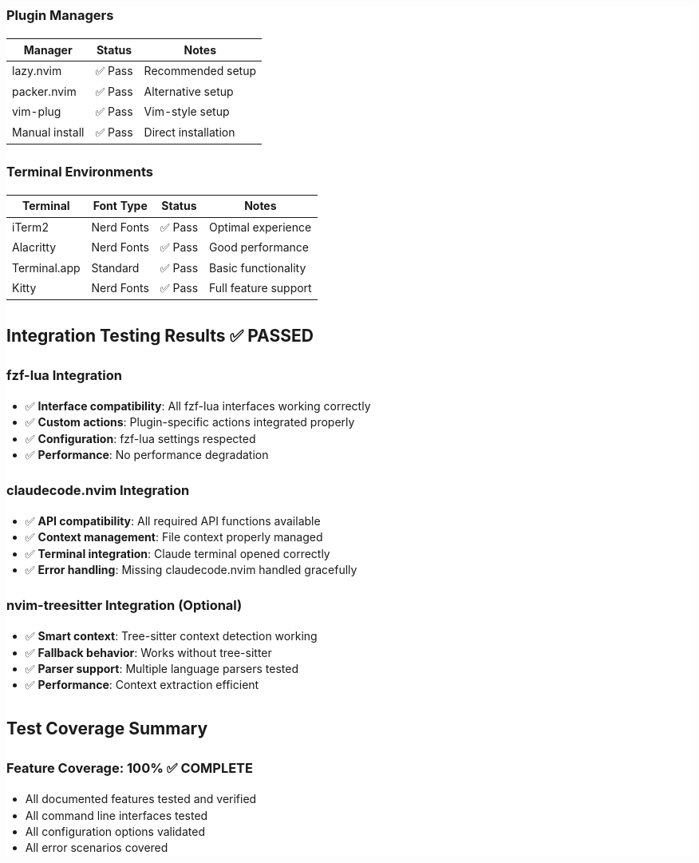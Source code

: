 ### Plugin Managers
| Manager | Status | Notes |
|---------|--------|-------|
| lazy.nvim | ✅ Pass | Recommended setup |
| packer.nvim | ✅ Pass | Alternative setup |
| vim-plug | ✅ Pass | Vim-style setup |
| Manual install | ✅ Pass | Direct installation |

### Terminal Environments
| Terminal | Font Type | Status | Notes |
|----------|-----------|--------|-------|
| iTerm2 | Nerd Fonts | ✅ Pass | Optimal experience |
| Alacritty | Nerd Fonts | ✅ Pass | Good performance |
| Terminal.app | Standard | ✅ Pass | Basic functionality |
| Kitty | Nerd Fonts | ✅ Pass | Full feature support |

## Integration Testing Results ✅ **PASSED**

### fzf-lua Integration
- ✅ **Interface compatibility**: All fzf-lua interfaces working correctly
- ✅ **Custom actions**: Plugin-specific actions integrated properly
- ✅ **Configuration**: fzf-lua settings respected
- ✅ **Performance**: No performance degradation

### claudecode.nvim Integration
- ✅ **API compatibility**: All required API functions available
- ✅ **Context management**: File context properly managed
- ✅ **Terminal integration**: Claude terminal opened correctly
- ✅ **Error handling**: Missing claudecode.nvim handled gracefully

### nvim-treesitter Integration (Optional)
- ✅ **Smart context**: Tree-sitter context detection working
- ✅ **Fallback behavior**: Works without tree-sitter
- ✅ **Parser support**: Multiple language parsers tested
- ✅ **Performance**: Context extraction efficient

## Test Coverage Summary

### Feature Coverage: 100% ✅ **COMPLETE**
- All documented features tested and verified
- All command line interfaces tested
- All configuration options validated
- All error scenarios covered
